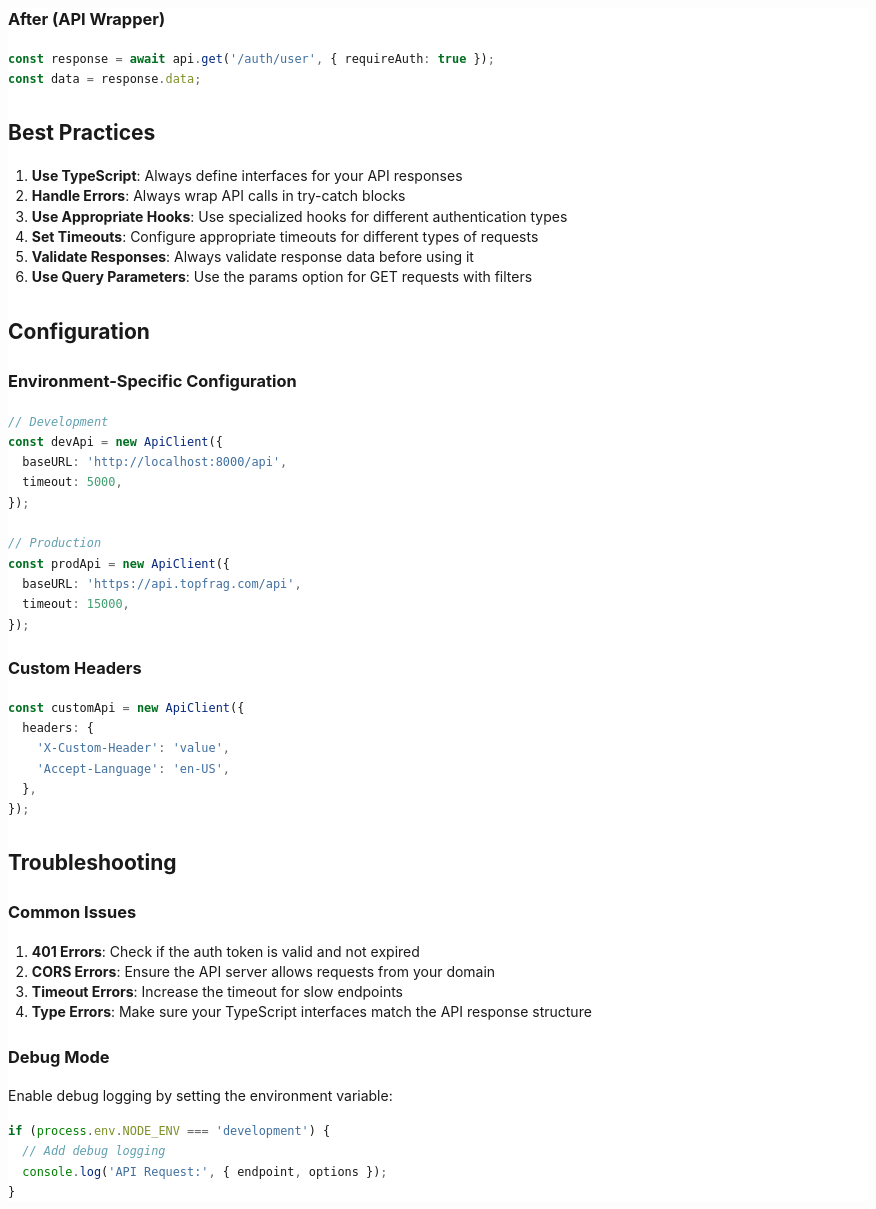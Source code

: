 ### After (API Wrapper)

```typescript
const response = await api.get('/auth/user', { requireAuth: true });
const data = response.data;
```

## Best Practices

1. **Use TypeScript**: Always define interfaces for your API responses
2. **Handle Errors**: Always wrap API calls in try-catch blocks
3. **Use Appropriate Hooks**: Use specialized hooks for different authentication types
4. **Set Timeouts**: Configure appropriate timeouts for different types of requests
5. **Validate Responses**: Always validate response data before using it
6. **Use Query Parameters**: Use the params option for GET requests with filters

## Configuration

### Environment-Specific Configuration

```typescript
// Development
const devApi = new ApiClient({
  baseURL: 'http://localhost:8000/api',
  timeout: 5000,
});

// Production
const prodApi = new ApiClient({
  baseURL: 'https://api.topfrag.com/api',
  timeout: 15000,
});
```

### Custom Headers

```typescript
const customApi = new ApiClient({
  headers: {
    'X-Custom-Header': 'value',
    'Accept-Language': 'en-US',
  },
});
```

## Troubleshooting

### Common Issues

1. **401 Errors**: Check if the auth token is valid and not expired
2. **CORS Errors**: Ensure the API server allows requests from your domain
3. **Timeout Errors**: Increase the timeout for slow endpoints
4. **Type Errors**: Make sure your TypeScript interfaces match the API response structure

### Debug Mode

Enable debug logging by setting the environment variable:

```typescript
if (process.env.NODE_ENV === 'development') {
  // Add debug logging
  console.log('API Request:', { endpoint, options });
}
```
